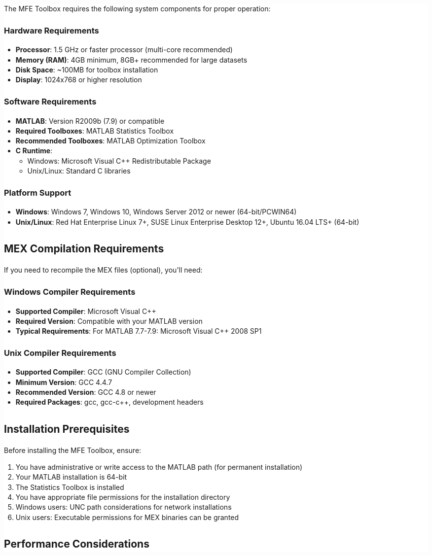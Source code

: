 The MFE Toolbox requires the following system components for proper operation:

### Hardware Requirements

- **Processor**: 1.5 GHz or faster processor (multi-core recommended)
- **Memory (RAM)**: 4GB minimum, 8GB+ recommended for large datasets
- **Disk Space**: ~100MB for toolbox installation
- **Display**: 1024x768 or higher resolution

### Software Requirements

- **MATLAB**: Version R2009b (7.9) or compatible
- **Required Toolboxes**: MATLAB Statistics Toolbox
- **Recommended Toolboxes**: MATLAB Optimization Toolbox
- **C Runtime**: 
  - Windows: Microsoft Visual C++ Redistributable Package
  - Unix/Linux: Standard C libraries

### Platform Support

- **Windows**: Windows 7, Windows 10, Windows Server 2012 or newer (64-bit/PCWIN64)
- **Unix/Linux**: Red Hat Enterprise Linux 7+, SUSE Linux Enterprise Desktop 12+, Ubuntu 16.04 LTS+ (64-bit)

## MEX Compilation Requirements

If you need to recompile the MEX files (optional), you'll need:

### Windows Compiler Requirements
- **Supported Compiler**: Microsoft Visual C++
- **Required Version**: Compatible with your MATLAB version
- **Typical Requirements**: For MATLAB 7.7-7.9: Microsoft Visual C++ 2008 SP1

### Unix Compiler Requirements
- **Supported Compiler**: GCC (GNU Compiler Collection)
- **Minimum Version**: GCC 4.4.7
- **Recommended Version**: GCC 4.8 or newer
- **Required Packages**: gcc, gcc-c++, development headers

## Installation Prerequisites

Before installing the MFE Toolbox, ensure:

1. You have administrative or write access to the MATLAB path (for permanent installation)
2. Your MATLAB installation is 64-bit
3. The Statistics Toolbox is installed
4. You have appropriate file permissions for the installation directory
5. Windows users: UNC path considerations for network installations
6. Unix users: Executable permissions for MEX binaries can be granted

## Performance Considerations

